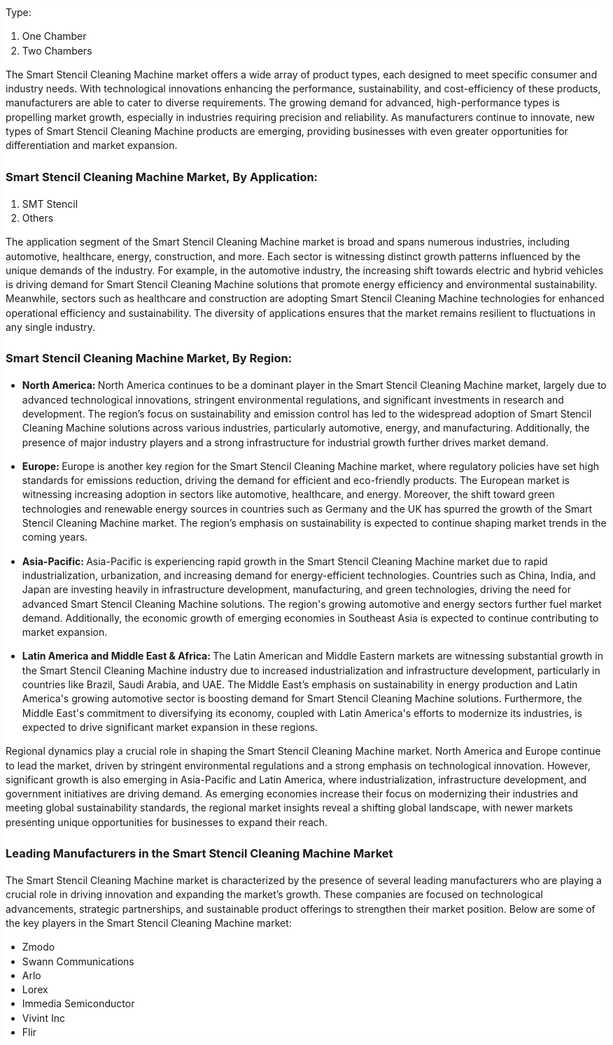 Type:<br /></strong></h3><ol><li>One Chamber<li> Two Chambers</li></ol><p>The Smart Stencil Cleaning Machine market offers a wide array of product types, each designed to meet specific consumer and industry needs. With technological innovations enhancing the performance, sustainability, and cost-efficiency of these products, manufacturers are able to cater to diverse requirements. The growing demand for advanced, high-performance types is propelling market growth, especially in industries requiring precision and reliability. As manufacturers continue to innovate, new types of Smart Stencil Cleaning Machine products are emerging, providing businesses with even greater opportunities for differentiation and market expansion.</p><h3>Smart Stencil Cleaning Machine Market,&nbsp;By Application:</h3><ol><li>SMT Stencil<li> Others</li></ol><p>The application segment of the Smart Stencil Cleaning Machine market is broad and spans numerous industries, including automotive, healthcare, energy, construction, and more. Each sector is witnessing distinct growth patterns influenced by the unique demands of the industry. For example, in the automotive industry, the increasing shift towards electric and hybrid vehicles is driving demand for Smart Stencil Cleaning Machine solutions that promote energy efficiency and environmental sustainability. Meanwhile, sectors such as healthcare and construction are adopting Smart Stencil Cleaning Machine technologies for enhanced operational efficiency and sustainability. The diversity of applications ensures that the market remains resilient to fluctuations in any single industry.</p><h3>Smart Stencil Cleaning Machine Market, By Region:</h3><ul><li><p><strong>North America:&nbsp;</strong>North America continues to be a dominant player in the Smart Stencil Cleaning Machine market, largely due to advanced technological innovations, stringent environmental regulations, and significant investments in research and development. The region&rsquo;s focus on sustainability and emission control has led to the widespread adoption of Smart Stencil Cleaning Machine solutions across various industries, particularly automotive, energy, and manufacturing. Additionally, the presence of major industry players and a strong infrastructure for industrial growth further drives market demand.</p></li><li><p><strong><strong>Europe:&nbsp;</strong></strong>Europe is another key region for the Smart Stencil Cleaning Machine market, where regulatory policies have set high standards for emissions reduction, driving the demand for efficient and eco-friendly products. The European market is witnessing increasing adoption in sectors like automotive, healthcare, and energy. Moreover, the shift toward green technologies and renewable energy sources in countries such as Germany and the UK has spurred the growth of the Smart Stencil Cleaning Machine market. The region&rsquo;s emphasis on sustainability is expected to continue shaping market trends in the coming years.</p></li><li><p><strong><strong>Asia-Pacific:&nbsp;</strong></strong>Asia-Pacific is experiencing rapid growth in the Smart Stencil Cleaning Machine market due to rapid industrialization, urbanization, and increasing demand for energy-efficient technologies. Countries such as China, India, and Japan are investing heavily in infrastructure development, manufacturing, and green technologies, driving the need for advanced Smart Stencil Cleaning Machine solutions. The region's growing automotive and energy sectors further fuel market demand. Additionally, the economic growth of emerging economies in Southeast Asia is expected to continue contributing to market expansion.</p></li><li><p><strong><strong>Latin America and Middle East &amp; Africa:&nbsp;</strong></strong>The Latin American and Middle Eastern markets are witnessing substantial growth in the Smart Stencil Cleaning Machine industry due to increased industrialization and infrastructure development, particularly in countries like Brazil, Saudi Arabia, and UAE. The Middle East&rsquo;s emphasis on sustainability in energy production and Latin America's growing automotive sector is boosting demand for Smart Stencil Cleaning Machine solutions. Furthermore, the Middle East's commitment to diversifying its economy, coupled with Latin America's efforts to modernize its industries, is expected to drive significant market expansion in these regions.</p></li></ul><p>Regional dynamics play a crucial role in shaping the Smart Stencil Cleaning Machine market. North America and Europe continue to lead the market, driven by stringent environmental regulations and a strong emphasis on technological innovation. However, significant growth is also emerging in Asia-Pacific and Latin America, where industrialization, infrastructure development, and government initiatives are driving demand. As emerging economies increase their focus on modernizing their industries and meeting global sustainability standards, the regional market insights reveal a shifting global landscape, with newer markets presenting unique opportunities for businesses to expand their reach.</p><h3><strong>Leading Manufacturers in the Smart Stencil Cleaning Machine Market</strong></h3><p>The Smart Stencil Cleaning Machine market is characterized by the presence of several leading manufacturers who are playing a crucial role in driving innovation and expanding the market&rsquo;s growth. These companies are focused on technological advancements, strategic partnerships, and sustainable product offerings to strengthen their market position. Below are some of the key players in the Smart Stencil Cleaning Machine market:</p></div><div class="article-main__content" data-test-id="publishing-text-block"><ul><li><span class="">Zmodo<li>Swann Communications<li>Arlo<li>Lorex<li>Immedia Semiconductor<li>Vivint Inc<li>Flir